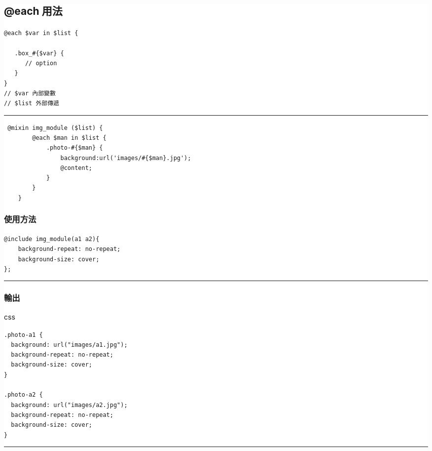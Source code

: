 

## @each 用法

```sass=
@each $var in $list {
   
   .box_#{$var} {
      // option
   }
} 
// $var 內部變數  
// $list 外部傳遞

```

---

```sass=
 @mixin img_module ($list) {
        @each $man in $list {
            .photo-#{$man} {
                background:url('images/#{$man}.jpg');
                @content;
            }
        }
    }
```

### 使用方法

```sass=
@include img_module(a1 a2){
    background-repeat: no-repeat;
    background-size: cover;
};
```

---

### 輸出

css

```css=
.photo-a1 {
  background: url("images/a1.jpg");
  background-repeat: no-repeat;
  background-size: cover;
}

.photo-a2 {
  background: url("images/a2.jpg");
  background-repeat: no-repeat;
  background-size: cover;
}

```

---